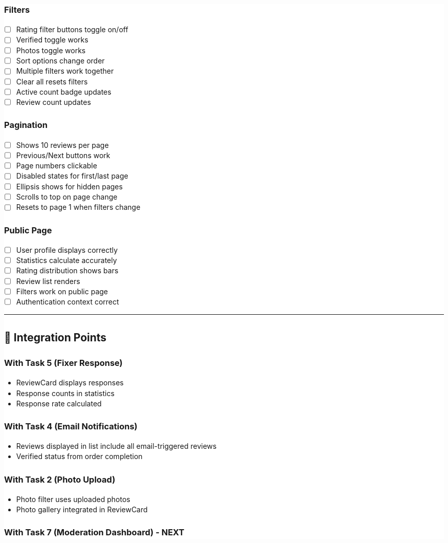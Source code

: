 ### Filters

- [ ] Rating filter buttons toggle on/off
- [ ] Verified toggle works
- [ ] Photos toggle works
- [ ] Sort options change order
- [ ] Multiple filters work together
- [ ] Clear all resets filters
- [ ] Active count badge updates
- [ ] Review count updates

### Pagination

- [ ] Shows 10 reviews per page
- [ ] Previous/Next buttons work
- [ ] Page numbers clickable
- [ ] Disabled states for first/last page
- [ ] Ellipsis shows for hidden pages
- [ ] Scrolls to top on page change
- [ ] Resets to page 1 when filters change

### Public Page

- [ ] User profile displays correctly
- [ ] Statistics calculate accurately
- [ ] Rating distribution shows bars
- [ ] Review list renders
- [ ] Filters work on public page
- [ ] Authentication context correct

---

## 🔄 Integration Points

### With Task 5 (Fixer Response)

- ReviewCard displays responses
- Response counts in statistics
- Response rate calculated

### With Task 4 (Email Notifications)

- Reviews displayed in list include all email-triggered reviews
- Verified status from order completion

### With Task 2 (Photo Upload)

- Photo filter uses uploaded photos
- Photo gallery integrated in ReviewCard

### With Task 7 (Moderation Dashboard) - NEXT
